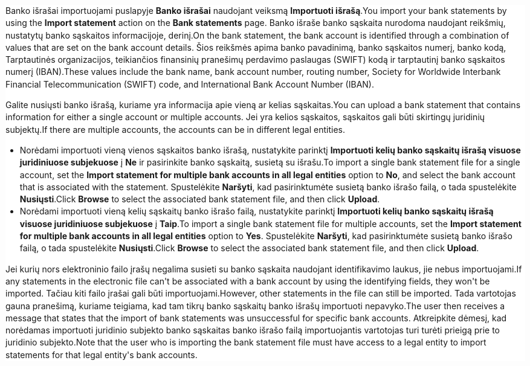 <span data-ttu-id="ca7b1-108">Banko išrašai importuojami puslapyje **Banko išrašai** naudojant veiksmą **Importuoti išrašą**.</span><span class="sxs-lookup"><span data-stu-id="ca7b1-108">You import your bank statements by using the **Import statement** action on the **Bank statements** page.</span></span> <span data-ttu-id="ca7b1-109">Banko išraše banko sąskaita nurodoma naudojant reikšmių, nustatytų banko sąskaitos informacijoje, derinį.</span><span class="sxs-lookup"><span data-stu-id="ca7b1-109">On the bank statement, the bank account is identified through a combination of values that are set on the bank account details.</span></span> <span data-ttu-id="ca7b1-110">Šios reikšmės apima banko pavadinimą, banko sąskaitos numerį, banko kodą, Tarptautinės organizacijos, teikiančios finansinių pranešimų perdavimo paslaugas (SWIFT) kodą ir tarptautinį banko sąskaitos numerį (IBAN).</span><span class="sxs-lookup"><span data-stu-id="ca7b1-110">These values include the bank name, bank account number, routing number, Society for Worldwide Interbank Financial Telecommunication (SWIFT) code, and International Bank Account Number (IBAN).</span></span> 

<span data-ttu-id="ca7b1-111">Galite nusiųsti banko išrašą, kuriame yra informacija apie vieną ar kelias sąskaitas.</span><span class="sxs-lookup"><span data-stu-id="ca7b1-111">You can upload a bank statement that contains information for either a single account or multiple accounts.</span></span> <span data-ttu-id="ca7b1-112">Jei yra kelios sąskaitos, sąskaitos gali būti skirtingų juridinių subjektų.</span><span class="sxs-lookup"><span data-stu-id="ca7b1-112">If there are multiple accounts, the accounts can be in different legal entities.</span></span>

-   <span data-ttu-id="ca7b1-113">Norėdami importuoti vieną vienos sąskaitos banko išrašą, nustatykite parinktį **Importuoti kelių banko sąskaitų išrašą visuose juridiniuose subjekuose** į **Ne** ir pasirinkite banko sąskaitą, susietą su išrašu.</span><span class="sxs-lookup"><span data-stu-id="ca7b1-113">To import a single bank statement file for a single account, set the **Import statement for multiple bank accounts in all legal entities** option to **No**, and select the bank account that is associated with the statement.</span></span> <span data-ttu-id="ca7b1-114">Spustelėkite **Naršyti**, kad pasirinktumėte susietą banko išrašo failą, o tada spustelėkite **Nusiųsti**.</span><span class="sxs-lookup"><span data-stu-id="ca7b1-114">Click **Browse** to select the associated bank statement file, and then click **Upload**.</span></span>
-   <span data-ttu-id="ca7b1-115">Norėdami importuoti vieną kelių sąskaitų banko išrašo failą, nustatykite parinktį **Importuoti kelių banko sąskaitų išrašą visuose juridiniuose subjekuose** į **Taip**.</span><span class="sxs-lookup"><span data-stu-id="ca7b1-115">To import a single bank statement file for multiple accounts, set the **Import statement for multiple bank accounts in all legal entities** option to **Yes**.</span></span> <span data-ttu-id="ca7b1-116">Spustelėkite **Naršyti**, kad pasirinktumėte susietą banko išrašo failą, o tada spustelėkite **Nusiųsti**.</span><span class="sxs-lookup"><span data-stu-id="ca7b1-116">Click **Browse** to select the associated bank statement file, and then click **Upload**.</span></span>

<span data-ttu-id="ca7b1-117">Jei kurių nors elektroninio failo įrašų negalima susieti su banko sąskaita naudojant identifikavimo laukus, jie nebus importuojami.</span><span class="sxs-lookup"><span data-stu-id="ca7b1-117">If any statements in the electronic file can't be associated with a bank account by using the identifying fields, they won't be imported.</span></span> <span data-ttu-id="ca7b1-118">Tačiau kiti failo įrašai gali būti importuojami.</span><span class="sxs-lookup"><span data-stu-id="ca7b1-118">However, other statements in the file can still be imported.</span></span> <span data-ttu-id="ca7b1-119">Tada vartotojas gauna pranešimą, kuriame teigiama, kad tam tikrų banko sąskaitų banko išrašų importuoti nepavyko.</span><span class="sxs-lookup"><span data-stu-id="ca7b1-119">The user then receives a message that states that the import of bank statements was unsuccessful for specific bank accounts.</span></span> <span data-ttu-id="ca7b1-120">Atkreipkite dėmesį, kad norėdamas importuoti juridinio subjekto banko sąskaitas banko išrašo failą importuojantis vartotojas turi turėti prieigą prie to juridinio subjekto.</span><span class="sxs-lookup"><span data-stu-id="ca7b1-120">Note that the user who is importing the bank statement file must have access to a legal entity to import statements for that legal entity's bank accounts.</span></span> 
